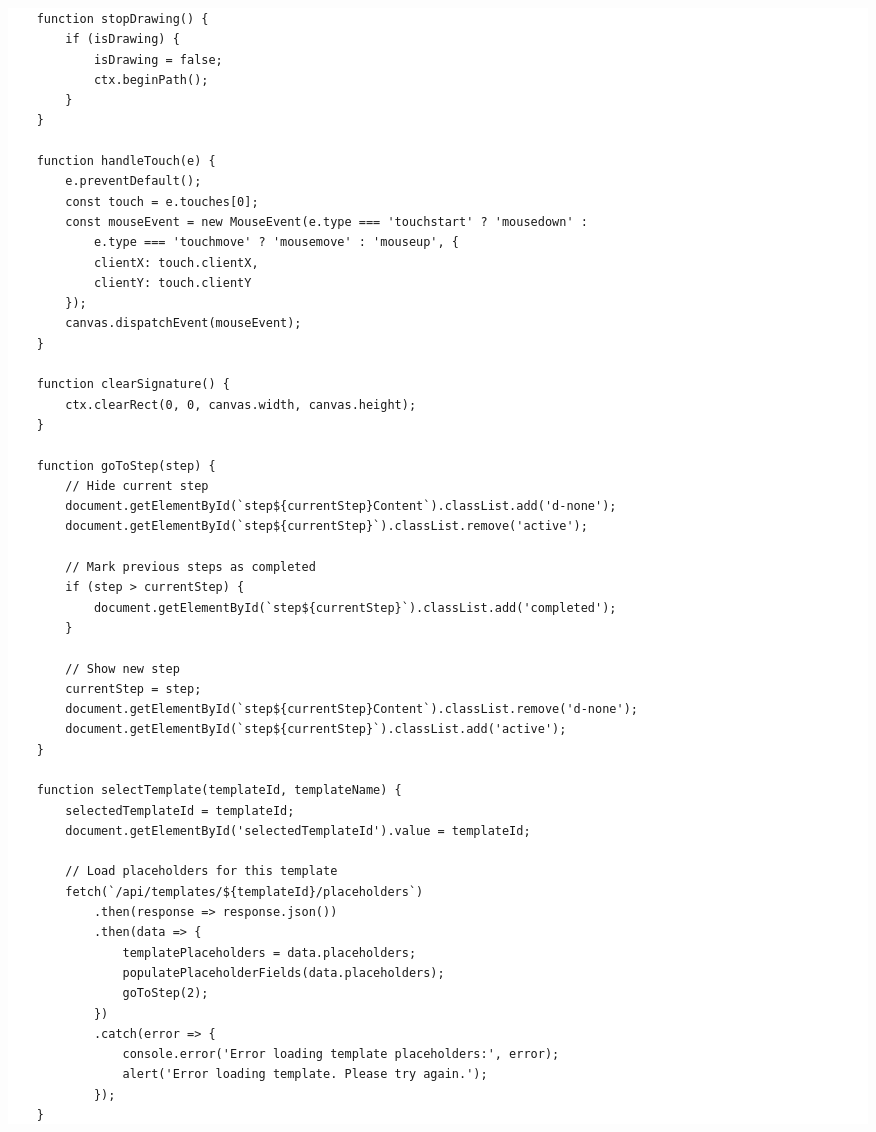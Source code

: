         function stopDrawing() {
            if (isDrawing) {
                isDrawing = false;
                ctx.beginPath();
            }
        }

        function handleTouch(e) {
            e.preventDefault();
            const touch = e.touches[0];
            const mouseEvent = new MouseEvent(e.type === 'touchstart' ? 'mousedown' : 
                e.type === 'touchmove' ? 'mousemove' : 'mouseup', {
                clientX: touch.clientX,
                clientY: touch.clientY
            });
            canvas.dispatchEvent(mouseEvent);
        }

        function clearSignature() {
            ctx.clearRect(0, 0, canvas.width, canvas.height);
        }

        function goToStep(step) {
            // Hide current step
            document.getElementById(`step${currentStep}Content`).classList.add('d-none');
            document.getElementById(`step${currentStep}`).classList.remove('active');
            
            // Mark previous steps as completed
            if (step > currentStep) {
                document.getElementById(`step${currentStep}`).classList.add('completed');
            }

            // Show new step
            currentStep = step;
            document.getElementById(`step${currentStep}Content`).classList.remove('d-none');
            document.getElementById(`step${currentStep}`).classList.add('active');
        }

        function selectTemplate(templateId, templateName) {
            selectedTemplateId = templateId;
            document.getElementById('selectedTemplateId').value = templateId;
            
            // Load placeholders for this template
            fetch(`/api/templates/${templateId}/placeholders`)
                .then(response => response.json())
                .then(data => {
                    templatePlaceholders = data.placeholders;
                    populatePlaceholderFields(data.placeholders);
                    goToStep(2);
                })
                .catch(error => {
                    console.error('Error loading template placeholders:', error);
                    alert('Error loading template. Please try again.');
                });
        }
